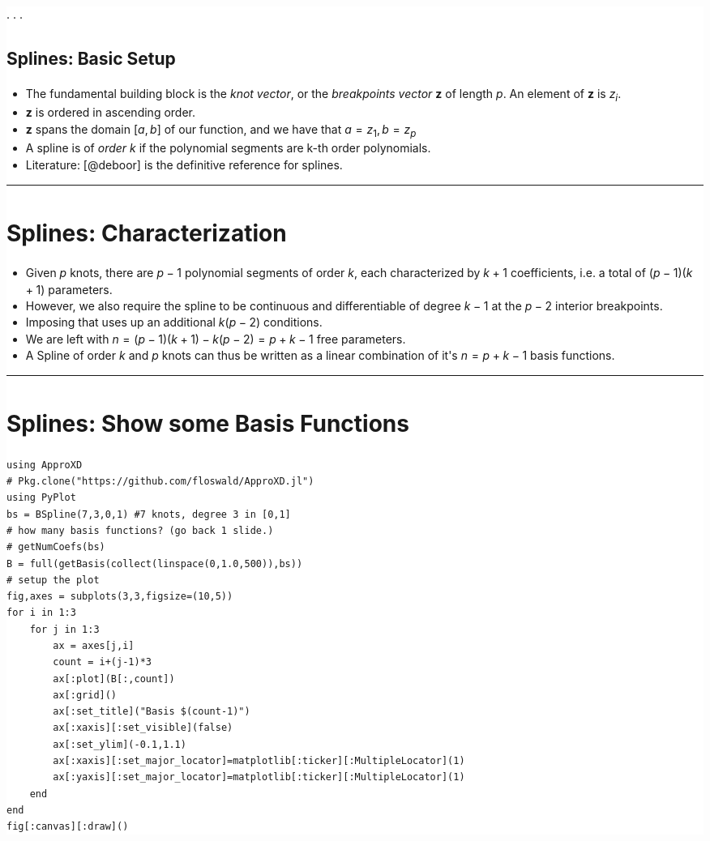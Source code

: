 . . .

## Splines: Basic Setup

* The fundamental building block is the *knot vector*, or the *breakpoints vector* $\mathbf{z}$ of length $p$. An element of $\mathbf{z}$ is $z_i$.
* $\mathbf{z}$ is ordered in ascending order.
* $\mathbf{z}$ spans the domain $[a,b]$ of our function, and we have that $a=z_1,b=z_p$
* A spline is of *order k* if the polynomial segments are k-th order polynomials.
* Literature: [@deboor] is the definitive reference for splines.

-----------------------

# Splines: Characterization

* Given $p$ knots, there are $p-1$ polynomial segments of order $k$, each characterized by $k+1$ coefficients, i.e. a total of $(p-1)(k+1)$ parameters.
* However, we also require the spline to be continuous and differentiable of degree $k-1$ at the $p-2$ interior breakpoints.
* Imposing that uses up an additional $k(p-2)$ conditions.
* We are left with $n = (p-1)(k+1) - k(p-2) = p+k-1$ free parameters.
* A Spline of order $k$ and $p$ knots can thus be written as a linear combination of it's $n = p+k-1$ basis functions.

-----------------------

# Splines: Show some Basis Functions


~~~~~~~~~~~~ {.julia}
using ApproXD   
# Pkg.clone("https://github.com/floswald/ApproXD.jl")
using PyPlot
bs = BSpline(7,3,0,1) #7 knots, degree 3 in [0,1]
# how many basis functions? (go back 1 slide.)
# getNumCoefs(bs)
B = full(getBasis(collect(linspace(0,1.0,500)),bs))
# setup the plot
fig,axes = subplots(3,3,figsize=(10,5))
for i in 1:3
	for j in 1:3
		ax = axes[j,i]
		count = i+(j-1)*3
		ax[:plot](B[:,count])
		ax[:grid]()
		ax[:set_title]("Basis $(count-1)")
		ax[:xaxis][:set_visible](false)
		ax[:set_ylim](-0.1,1.1)
		ax[:xaxis][:set_major_locator]=matplotlib[:ticker][:MultipleLocator](1)
		ax[:yaxis][:set_major_locator]=matplotlib[:ticker][:MultipleLocator](1)
	end
end
fig[:canvas][:draw]()
~~~~~~~~~~~~~~
